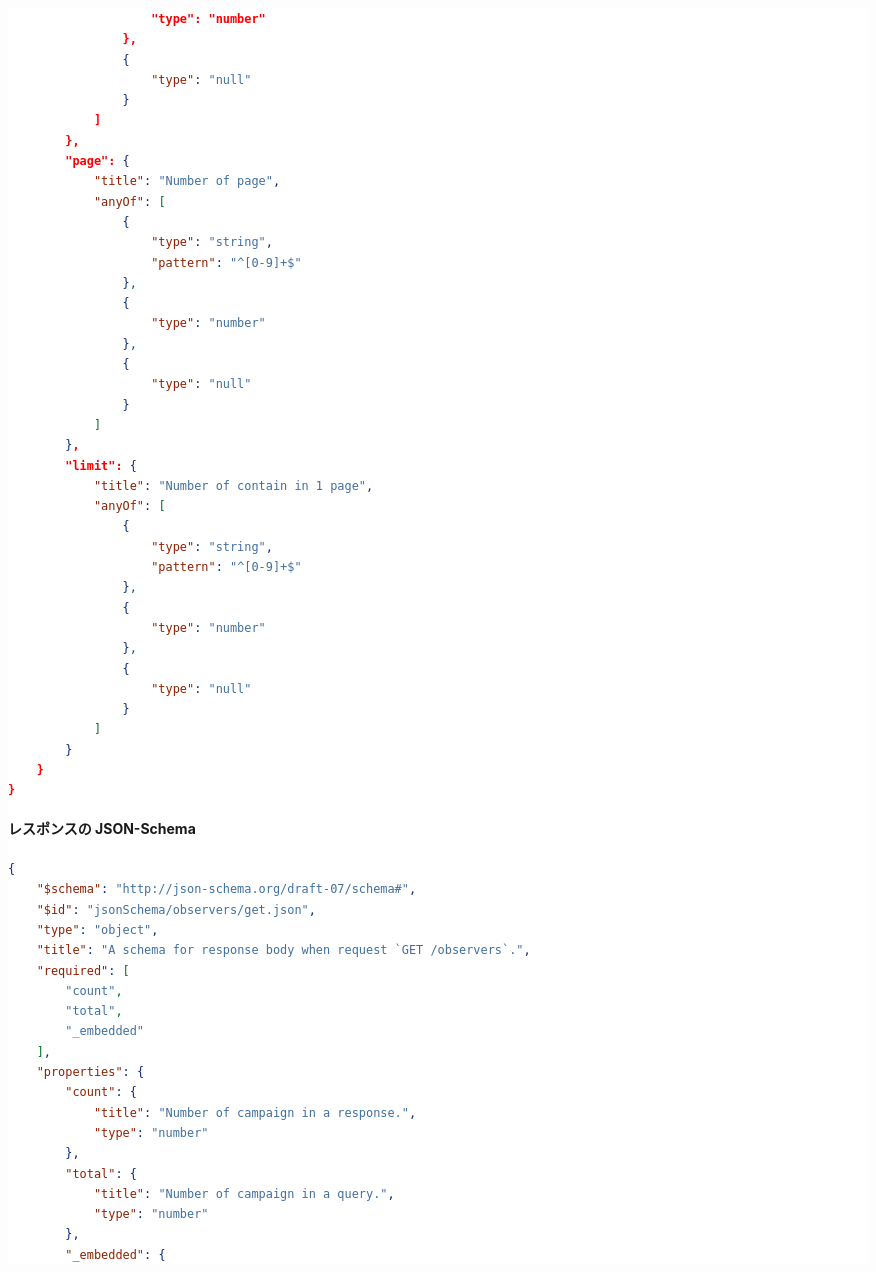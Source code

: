 ```json
					"type": "number"
				},
				{
					"type": "null"
				}
			]
		},
		"page": {
			"title": "Number of page",
			"anyOf": [
				{
					"type": "string",
					"pattern": "^[0-9]+$"
				},
				{
					"type": "number"
				},
				{
					"type": "null"
				}
			]
		},
		"limit": {
			"title": "Number of contain in 1 page",
			"anyOf": [
				{
					"type": "string",
					"pattern": "^[0-9]+$"
				},
				{
					"type": "number"
				},
				{
					"type": "null"
				}
			]
		}
	}
}
```

#### レスポンスの JSON-Schema

```json
{
	"$schema": "http://json-schema.org/draft-07/schema#",
	"$id": "jsonSchema/observers/get.json",
	"type": "object",
	"title": "A schema for response body when request `GET /observers`.",
	"required": [
		"count",
		"total",
		"_embedded"
	],
	"properties": {
		"count": {
			"title": "Number of campaign in a response.",
			"type": "number"
		},
		"total": {
			"title": "Number of campaign in a query.",
			"type": "number"
		},
		"_embedded": {
```